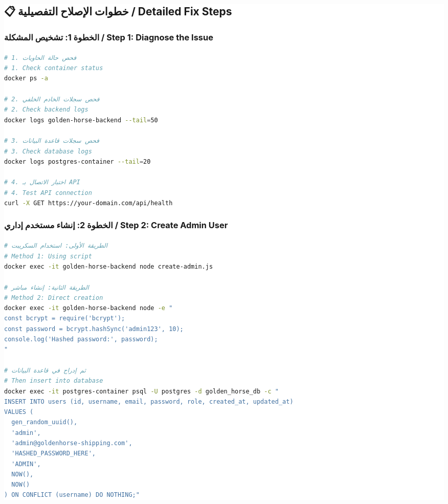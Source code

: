 ## 📋 خطوات الإصلاح التفصيلية / Detailed Fix Steps

### الخطوة 1: تشخيص المشكلة / Step 1: Diagnose the Issue

```bash
# 1. فحص حالة الحاويات
# 1. Check container status
docker ps -a

# 2. فحص سجلات الخادم الخلفي
# 2. Check backend logs
docker logs golden-horse-backend --tail=50

# 3. فحص سجلات قاعدة البيانات
# 3. Check database logs
docker logs postgres-container --tail=20

# 4. اختبار الاتصال بـ API
# 4. Test API connection
curl -X GET https://your-domain.com/api/health
```

### الخطوة 2: إنشاء مستخدم إداري / Step 2: Create Admin User

```bash
# الطريقة الأولى: استخدام السكريبت
# Method 1: Using script
docker exec -it golden-horse-backend node create-admin.js

# الطريقة الثانية: إنشاء مباشر
# Method 2: Direct creation
docker exec -it golden-horse-backend node -e "
const bcrypt = require('bcrypt');
const password = bcrypt.hashSync('admin123', 10);
console.log('Hashed password:', password);
"

# ثم إدراج في قاعدة البيانات
# Then insert into database
docker exec -it postgres-container psql -U postgres -d golden_horse_db -c "
INSERT INTO users (id, username, email, password, role, created_at, updated_at) 
VALUES (
  gen_random_uuid(),
  'admin',
  'admin@goldenhorse-shipping.com',
  'HASHED_PASSWORD_HERE',
  'ADMIN',
  NOW(),
  NOW()
) ON CONFLICT (username) DO NOTHING;"
```
